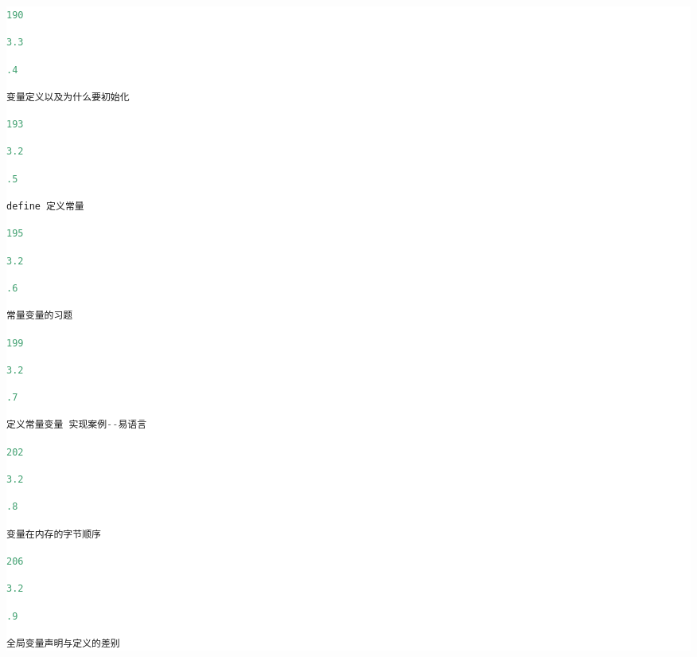 ```python
190
```
```python
3.3
```
```python
.4
```
```python
变量定义以及为什么要初始化
```
```python
193
```
```python
3.2
```
```python
.5
```
```python
define 定义常量
```
```python
195
```
```python
3.2
```
```python
.6
```
```python
常量变量的习题
```
```python
199
```
```python
3.2
```
```python
.7
```
```python
定义常量变量 实现案例--易语言
```
```python
202
```
```python
3.2
```
```python
.8
```
```python
变量在内存的字节顺序
```
```python
206
```
```python
3.2
```
```python
.9
```
```python
全局变量声明与定义的差别
```
```python
```